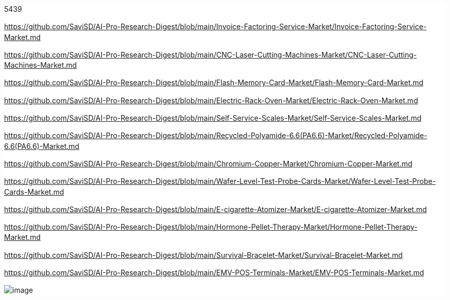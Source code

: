 5439</p><p><a href="https://github.com/SaviSD/AI-Pro-Research-Digest/blob/main/Invoice-Factoring-Service-Market/Invoice-Factoring-Service-Market.md">https://github.com/SaviSD/AI-Pro-Research-Digest/blob/main/Invoice-Factoring-Service-Market/Invoice-Factoring-Service-Market.md</a></p><p><a href="https://github.com/SaviSD/AI-Pro-Research-Digest/blob/main/CNC-Laser-Cutting-Machines-Market/CNC-Laser-Cutting-Machines-Market.md">https://github.com/SaviSD/AI-Pro-Research-Digest/blob/main/CNC-Laser-Cutting-Machines-Market/CNC-Laser-Cutting-Machines-Market.md</a></p><p><a href="https://github.com/SaviSD/AI-Pro-Research-Digest/blob/main/Flash-Memory-Card-Market/Flash-Memory-Card-Market.md">https://github.com/SaviSD/AI-Pro-Research-Digest/blob/main/Flash-Memory-Card-Market/Flash-Memory-Card-Market.md</a></p><p><a href="https://github.com/SaviSD/AI-Pro-Research-Digest/blob/main/Electric-Rack-Oven-Market/Electric-Rack-Oven-Market.md">https://github.com/SaviSD/AI-Pro-Research-Digest/blob/main/Electric-Rack-Oven-Market/Electric-Rack-Oven-Market.md</a></p><p><a href="https://github.com/SaviSD/AI-Pro-Research-Digest/blob/main/Self-Service-Scales-Market/Self-Service-Scales-Market.md">https://github.com/SaviSD/AI-Pro-Research-Digest/blob/main/Self-Service-Scales-Market/Self-Service-Scales-Market.md</a></p><p><a href="https://github.com/SaviSD/AI-Pro-Research-Digest/blob/main/Recycled-Polyamide-6.6(PA6.6)-Market/Recycled-Polyamide-6.6(PA6.6)-Market.md">https://github.com/SaviSD/AI-Pro-Research-Digest/blob/main/Recycled-Polyamide-6.6(PA6.6)-Market/Recycled-Polyamide-6.6(PA6.6)-Market.md</a></p><p><a href="https://github.com/SaviSD/AI-Pro-Research-Digest/blob/main/Chromium-Copper-Market/Chromium-Copper-Market.md">https://github.com/SaviSD/AI-Pro-Research-Digest/blob/main/Chromium-Copper-Market/Chromium-Copper-Market.md</a></p><p><a href="https://github.com/SaviSD/AI-Pro-Research-Digest/blob/main/Wafer-Level-Test-Probe-Cards-Market/Wafer-Level-Test-Probe-Cards-Market.md">https://github.com/SaviSD/AI-Pro-Research-Digest/blob/main/Wafer-Level-Test-Probe-Cards-Market/Wafer-Level-Test-Probe-Cards-Market.md</a></p><p><a href="https://github.com/SaviSD/AI-Pro-Research-Digest/blob/main/E-cigarette-Atomizer-Market/E-cigarette-Atomizer-Market.md">https://github.com/SaviSD/AI-Pro-Research-Digest/blob/main/E-cigarette-Atomizer-Market/E-cigarette-Atomizer-Market.md</a></p><p><a href="https://github.com/SaviSD/AI-Pro-Research-Digest/blob/main/Hormone-Pellet-Therapy-Market/Hormone-Pellet-Therapy-Market.md">https://github.com/SaviSD/AI-Pro-Research-Digest/blob/main/Hormone-Pellet-Therapy-Market/Hormone-Pellet-Therapy-Market.md</a></p><p><a href="https://github.com/SaviSD/AI-Pro-Research-Digest/blob/main/Survival-Bracelet-Market/Survival-Bracelet-Market.md">https://github.com/SaviSD/AI-Pro-Research-Digest/blob/main/Survival-Bracelet-Market/Survival-Bracelet-Market.md</a></p><p><a href="https://github.com/SaviSD/AI-Pro-Research-Digest/blob/main/EMV-POS-Terminals-Market/EMV-POS-Terminals-Market.md">https://github.com/SaviSD/AI-Pro-Research-Digest/blob/main/EMV-POS-Terminals-Market/EMV-POS-Terminals-Market.md</a></p>
![image](https://github.com/user-attachments/assets/8d517812-bd3d-40dd-ab86-1c793a94ff14)
